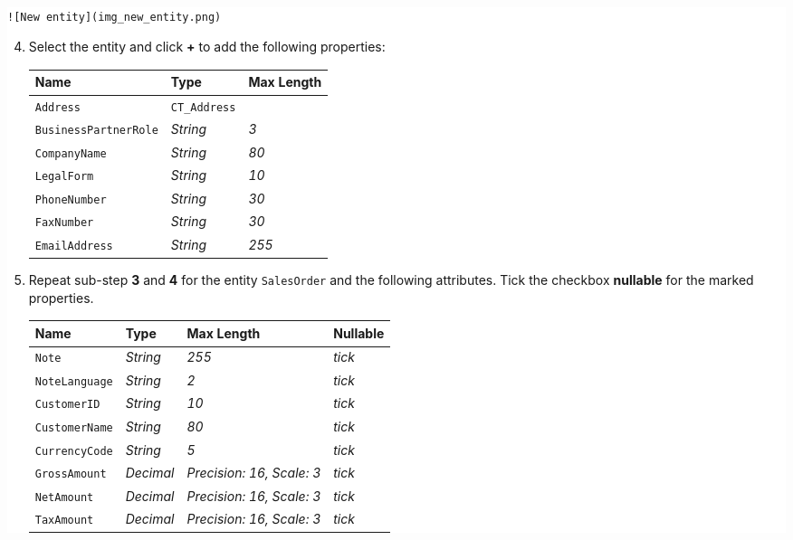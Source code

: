     ![New entity](img_new_entity.png)

4. Select the entity and click **+** to add the following properties:

    | **Name** | **Type** | **Max Length** |
    |----|----|----|
    | ``Address`` | ``CT_Address`` |  |
    | ``BusinessPartnerRole`` | *String* | *3* |
    | ``CompanyName`` | *String* | *80* |
    | ``LegalForm`` | *String* | *10* |
    | ``PhoneNumber`` | *String* | *30* |
    | ``FaxNumber`` | *String* | *30* |
    | ``EmailAddress`` | *String* | *255* |

5. Repeat sub-step **3** and **4** for the entity ``SalesOrder`` and the following attributes. Tick the checkbox **nullable** for the marked properties.

    | **Name** | **Type** | **Max Length** | **Nullable** |
    |----|----|----|----|
    | ``Note`` | *String* | *255* | *tick* |
    | ``NoteLanguage`` | *String* | *2* | *tick* |
    | ``CustomerID`` | *String* | *10* | *tick* |
    | ``CustomerName`` | *String* | *80* | *tick* |
    | ``CurrencyCode`` | *String* | *5* | *tick* |
    | ``GrossAmount`` | *Decimal* | *Precision: 16, Scale: 3* | *tick* |
    | ``NetAmount`` | *Decimal* | *Precision: 16, Scale: 3* | *tick* |
    | ``TaxAmount`` | *Decimal* | *Precision: 16, Scale: 3* | *tick* |